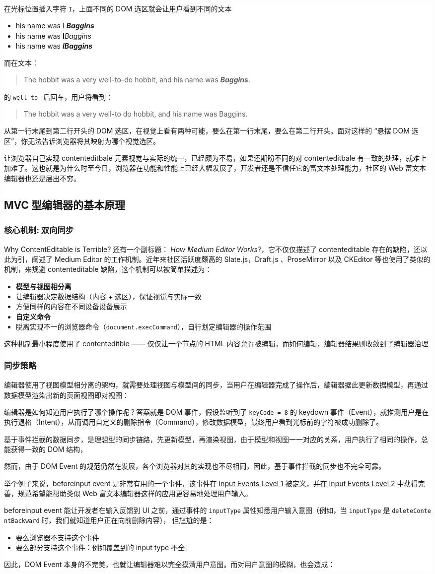 在光标位置插入字符 `I`，上面不同的 DOM 选区就会让用户看到不同的文本

- his name was I _**Baggins**_
- his name was **I**_Baggins_
- his name was **_IBaggins_**

而在文本：

> The hobbit was a very well-to-do hobbit, and his name was **_Baggins_**.

的 `well-to-` 后回车，用户将看到：

> The hobbit was a very well-to do hobbit, and his name was Baggins.

从第一行末尾到第二行开头的 DOM 选区，在视觉上看有两种可能，要么在第一行末尾，要么在第二行开头。面对这样的 “悬摆 DOM 选区”，你无法告诉浏览器将其映射为哪个视觉选区。

让浏览器自己实现 contenteditbale 元素视觉与实际的统一，已经颇为不易，如果还期盼不同的对 contenteditbale 有一致的处理，就难上加难了。这也就是为什么时至今日，浏览器在功能和性能上已经大幅发展了，开发者还是不信任它的富文本处理能力，社区的 Web 富文本编辑器也还是层出不穷。

## MVC 型编辑器的基本原理

### 核心机制: 双向同步

Why ContentEditable is Terrible? 还有一个副标题： _How Medium Editor Works?_，它不仅仅描述了 contenteditable 存在的缺陷，还以此为引，阐述了 Medium Editor 的工作机制。近年来社区活跃度颇高的 Slate.js，Draft.js 、ProseMirror 以及 CKEditor 等也使用了类似的机制，来规避 contenteditable 缺陷，这个机制可以被简单描述为：

- **模型与视图相分离**
- 让编辑器决定数据结构（内容 + 选区），保证视觉与实际一致
- 方便同样的内容在不同设备设备展示
- **自定义命令**
- 脱离实现不一的浏览器命令（`document.execCommand`），自行划定编辑器的操作范围

这种机制最小程度使用了 contenteditble —— 仅仅让一个节点的 HTML 内容允许被编辑，而如何编辑，编辑器结果则收敛到了编辑器治理

### 同步策略

编辑器使用了视图模型相分离的架构，就需要处理视图与模型间的同步，当用户在编辑器完成了操作后，编辑器据此更新数据模型，再通过数据模型渲染出新的页面视图即对视图：

编辑器是如何知道用户执行了哪个操作呢？答案就是 DOM 事件，假设监听到了 `keyCode = 8` 的 keydown 事件（Event），就推测用户是在执行退格（Intent），从而调用自定义的删除指令（Command），修改数据模型，最终用户看到光标前的字符被成功删除了。

基于事件拦截的数据同步，是理想型的同步链路，先更新模型，再渲染视图，由于模型和视图一一对应的关系，用户执行了相同的操作，总能获得一致的 DOM 结构，

然而，由于 DOM Event 的规范仍然在发展，各个浏览器对其的实现也不尽相同，因此，基于事件拦截的同步也不完全可靠。

举个例子来说，beforeinput event 是非常有用的一个事件，该事件在 [Input Events Level 1](https://link.zhihu.com/?target=https%3A//www.w3.org/TR/2017/WD-input-events-1-20170321/) 被定义，并在 [Input Events Level 2](https://link.zhihu.com/?target=https%3A//www.w3.org/TR/input-events-2/) 中获得完善，规范希望能帮助类似 Web 富文本编辑器这样的应用更容易地处理用户输入。

beforeinput event 能让开发者在输入反馈到 UI 之前，通过事件的 `inputType` 属性知悉用户输入意图（例如，当 `inputType` 是 `deleteContentBackward` 时，我们就知道用户正在向前删除内容）， 但尴尬的是：

- 要么浏览器不支持这个事件
- 要么部分支持这个事件：例如覆盖到的 input type 不全

因此，DOM Event 本身的不完美，也就让编辑器难以完全摸清用户意图。而对用户意图的模糊，也会造成：
